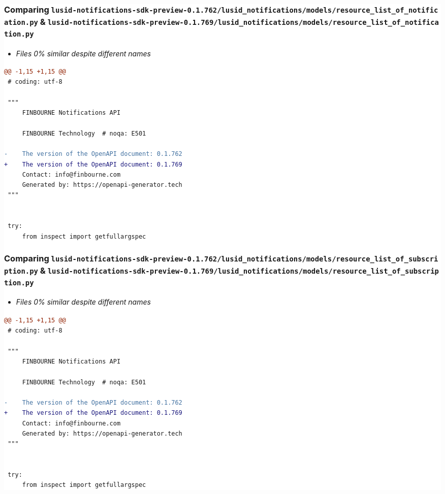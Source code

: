 ### Comparing `lusid-notifications-sdk-preview-0.1.762/lusid_notifications/models/resource_list_of_notification.py` & `lusid-notifications-sdk-preview-0.1.769/lusid_notifications/models/resource_list_of_notification.py`

 * *Files 0% similar despite different names*

```diff
@@ -1,15 +1,15 @@
 # coding: utf-8
 
 """
     FINBOURNE Notifications API
 
     FINBOURNE Technology  # noqa: E501
 
-    The version of the OpenAPI document: 0.1.762
+    The version of the OpenAPI document: 0.1.769
     Contact: info@finbourne.com
     Generated by: https://openapi-generator.tech
 """
 
 
 try:
     from inspect import getfullargspec
```

### Comparing `lusid-notifications-sdk-preview-0.1.762/lusid_notifications/models/resource_list_of_subscription.py` & `lusid-notifications-sdk-preview-0.1.769/lusid_notifications/models/resource_list_of_subscription.py`

 * *Files 0% similar despite different names*

```diff
@@ -1,15 +1,15 @@
 # coding: utf-8
 
 """
     FINBOURNE Notifications API
 
     FINBOURNE Technology  # noqa: E501
 
-    The version of the OpenAPI document: 0.1.762
+    The version of the OpenAPI document: 0.1.769
     Contact: info@finbourne.com
     Generated by: https://openapi-generator.tech
 """
 
 
 try:
     from inspect import getfullargspec
```

